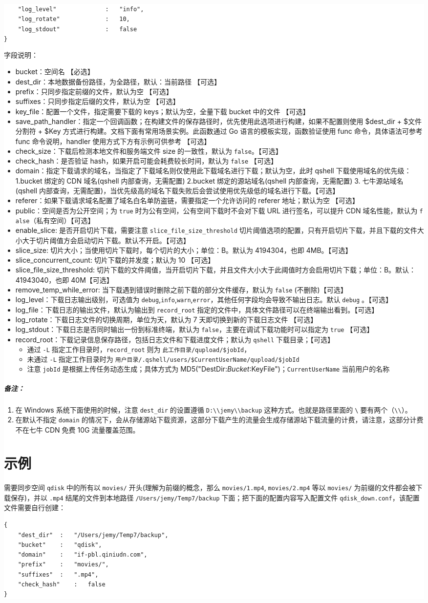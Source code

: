 ```
    "log_level"              :   "info",
    "log_rotate"             :   10,
    "log_stdout"             :   false
}
```

字段说明：

- bucket：空间名 【必选】
- dest_dir：本地数据备份路径，为全路径，默认：当前路径 【可选】
- prefix：只同步指定前缀的文件，默认为空 【可选】
- suffixes：只同步指定后缀的文件，默认为空 【可选】
- key_file：配置一个文件，指定需要下载的 keys；默认为空，全量下载 bucket 中的文件 【可选】
- save_path_handler：指定一个回调函数；在构建文件的保存路径时，优先使用此选项进行构建，如果不配置则使用 $dest_dir + $文件分割符 + $Key 方式进行构建。文档下面有常用场景实例。此函数通过 Go 语言的模板实现，函数验证使用 func 命令，具体语法可参考 func 命令说明，handler 使用方式下方有示例可供参考 【可选】
- check_size：下载后检测本地文件和服务端文件 size 的一致性，默认为 `false`。【可选】
- check_hash：是否验证 hash，如果开启可能会耗费较长时间，默认为 `false` 【可选】
- domain：指定下载请求的域名，当指定了下载域名则仅使用此下载域名进行下载；默认为空，此时 qshell 下载使用域名的优先级：1.bucket 绑定的 CDN 域名(qshell 内部查询，无需配置) 2.bucket 绑定的源站域名(qshell 内部查询，无需配置) 3. 七牛源站域名(qshell 内部查询，无需配置)，当优先级高的域名下载失败后会尝试使用优先级低的域名进行下载。【可选】
- referer：如果下载请求域名配置了域名白名单防盗链，需要指定一个允许访问的 referer 地址；默认为空 【可选】
- public：空间是否为公开空间；为 `true` 时为公有空间，公有空间下载时不会对下载 URL 进行签名，可以提升 CDN 域名性能，默认为 `false`（私有空间）【可选】
- enable_slice: 是否开启切片下载，需要注意 `slice_file_size_threshold` 切片阈值选项的配置，只有开启切片下载，并且下载的文件大小大于切片阈值方会启动切片下载。默认不开启。【可选】
- slice_size: 切片大小；当使用切片下载时，每个切片的大小；单位：B。默认为 4194304，也即 4MB。【可选】
- slice_concurrent_count: 切片下载的并发度；默认为 10 【可选】
- slice_file_size_threshold: 切片下载的文件阈值，当开启切片下载，并且文件大小大于此阈值时方会启用切片下载；单位：B。默认：41943040，也即 40M【可选】
- remove_temp_while_error: 当下载遇到错误时删除之前下载的部分文件缓存，默认为 `false` (不删除)【可选】
- log_level：下载日志输出级别，可选值为 `debug`,`info`,`warn`,`error`，其他任何字段均会导致不输出日志。默认 `debug` 。【可选】
- log_file：下载日志的输出文件，默认为输出到 `record_root` 指定的文件中，具体文件路径可以在终端输出看到。【可选】
- log_rotate：下载日志文件的切换周期，单位为天，默认为 7 天即切换到新的下载日志文件 【可选】
- log_stdout：下载日志是否同时输出一份到标准终端，默认为 `false`，主要在调试下载功能时可以指定为 `true` 【可选】
- record_root：下载记录信息保存路径，包括日志文件和下载进度文件；默认为 `qshell` 下载目录；【可选】
    - 通过 `-L` 指定工作目录时，`record_root` 则为 `此工作目录/qupload/$jobId`，
    - 未通过 `-L` 指定工作目录时为 `用户目录/.qshell/users/$CurrentUserName/qupload/$jobId`
    - 注意 `jobId` 是根据上传任务动态生成；具体方式为 MD5("DestDir:$Bucket:$KeyFile")；`CurrentUserName` 当前用户的名称

##### 备注：
1. 在 Windows 系统下面使用的时候，注意 `dest_dir` 的设置遵循 `D:\\jemy\\backup` 这种方式。也就是路径里面的 `\` 要有两个（`\\`）。
2. 在默认不指定 `domain` 的情况下，会从存储源站下载资源，这部分下载产生的流量会生成存储源站下载流量的计费，请注意，这部分计费不在七牛 CDN 免费 10G 流量覆盖范围。

# 示例
需要同步空间 `qdisk` 中的所有以 `movies/` 开头(理解为前缀的概念，那么 `movies/1.mp4`, `movies/2.mp4` 等以 `movies/` 为前缀的文件都会被下载保存)，并以 `.mp4`
结尾的文件到本地路径 `/Users/jemy/Temp7/backup` 下面；把下面的配置内容写入配置文件 `qdisk_down.conf`，该配置文件需要自行创建：
```
{
	"dest_dir"	:	"/Users/jemy/Temp7/backup",
	"bucket"	:	"qdisk",
	"domain"    :   "if-pbl.qiniudn.com",
	"prefix"	:	"movies/",
	"suffixes"	:	".mp4",
	"check_hash"    :   false
}
```
